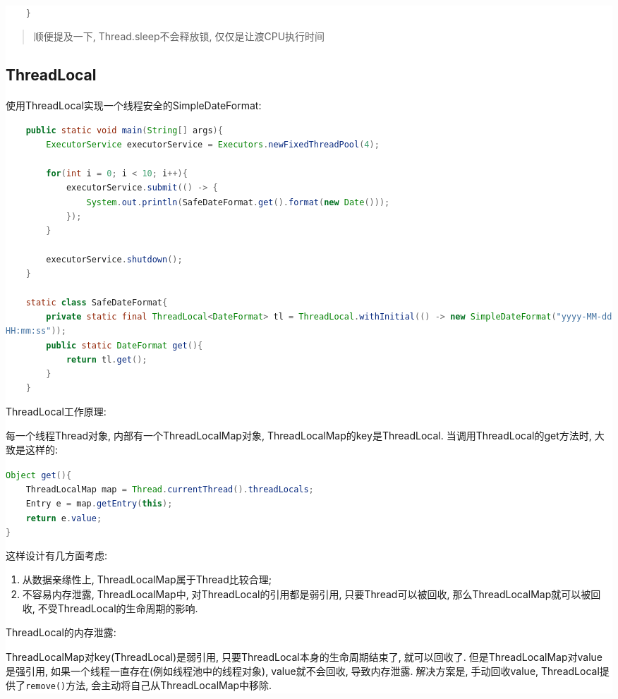 ```java
    }
```

> 顺便提及一下, Thread.sleep不会释放锁, 仅仅是让渡CPU执行时间

## ThreadLocal

使用ThreadLocal实现一个线程安全的SimpleDateFormat:

```java
    public static void main(String[] args){
        ExecutorService executorService = Executors.newFixedThreadPool(4);

        for(int i = 0; i < 10; i++){
            executorService.submit(() -> {
                System.out.println(SafeDateFormat.get().format(new Date()));
            });
        }

        executorService.shutdown();
    }

    static class SafeDateFormat{
        private static final ThreadLocal<DateFormat> tl = ThreadLocal.withInitial(() -> new SimpleDateFormat("yyyy-MM-dd HH:mm:ss"));
        public static DateFormat get(){
            return tl.get();
        }
    }
```

ThreadLocal工作原理:

每一个线程Thread对象, 内部有一个ThreadLocalMap对象, ThreadLocalMap的key是ThreadLocal. 当调用ThreadLocal的get方法时, 大致是这样的:

```java
Object get(){
    ThreadLocalMap map = Thread.currentThread().threadLocals;
    Entry e = map.getEntry(this);
    return e.value;
}
```

这样设计有几方面考虑:

1. 从数据亲缘性上, ThreadLocalMap属于Thread比较合理;
2. 不容易内存泄露, ThreadLocalMap中, 对ThreadLocal的引用都是弱引用, 只要Thread可以被回收, 那么ThreadLocalMap就可以被回收, 不受ThreadLocal的生命周期的影响.

ThreadLocal的内存泄露:

ThreadLocalMap对key(ThreadLocal)是弱引用, 只要ThreadLocal本身的生命周期结束了, 就可以回收了. 但是ThreadLocalMap对value是强引用, 如果一个线程一直存在(例如线程池中的线程对象), value就不会回收, 导致内存泄露. 解决方案是, 手动回收value, ThreadLocal提供了```remove()```方法, 会主动将自己从ThreadLocalMap中移除.

